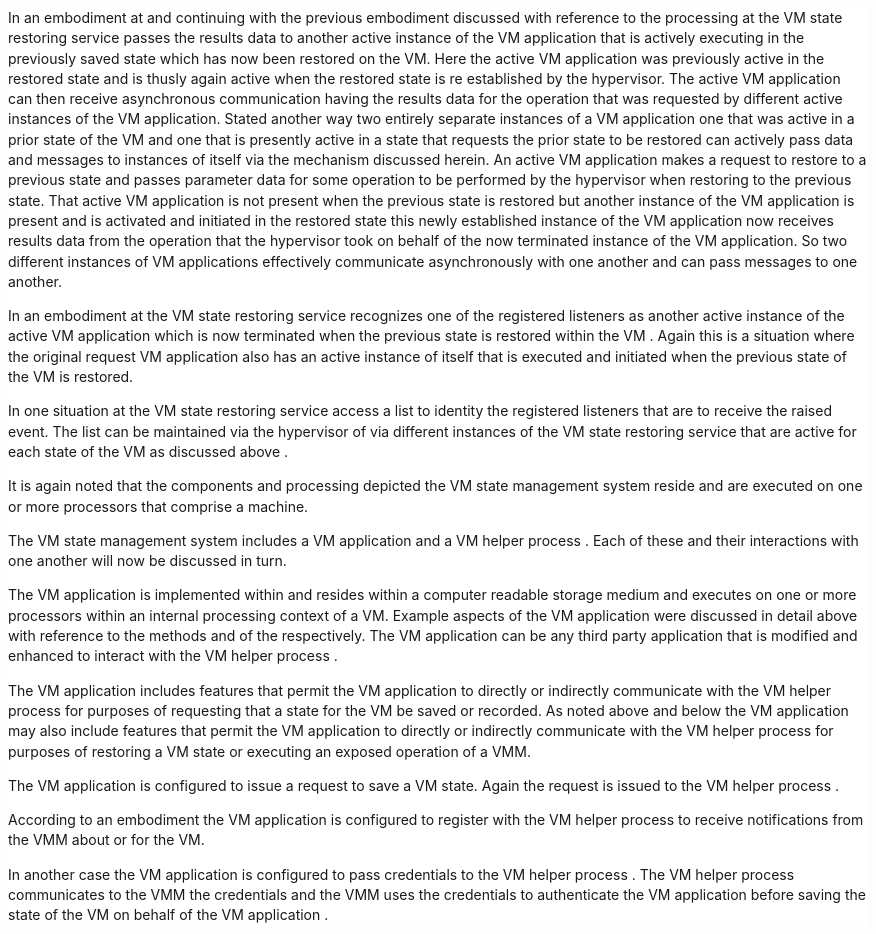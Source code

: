In an embodiment at and continuing with the previous embodiment discussed with reference to the processing at the VM state restoring service passes the results data to another active instance of the VM application that is actively executing in the previously saved state which has now been restored on the VM. Here the active VM application was previously active in the restored state and is thusly again active when the restored state is re established by the hypervisor. The active VM application can then receive asynchronous communication having the results data for the operation that was requested by different active instances of the VM application. Stated another way two entirely separate instances of a VM application one that was active in a prior state of the VM and one that is presently active in a state that requests the prior state to be restored can actively pass data and messages to instances of itself via the mechanism discussed herein. An active VM application makes a request to restore to a previous state and passes parameter data for some operation to be performed by the hypervisor when restoring to the previous state. That active VM application is not present when the previous state is restored but another instance of the VM application is present and is activated and initiated in the restored state this newly established instance of the VM application now receives results data from the operation that the hypervisor took on behalf of the now terminated instance of the VM application. So two different instances of VM applications effectively communicate asynchronously with one another and can pass messages to one another.

In an embodiment at the VM state restoring service recognizes one of the registered listeners as another active instance of the active VM application which is now terminated when the previous state is restored within the VM . Again this is a situation where the original request VM application also has an active instance of itself that is executed and initiated when the previous state of the VM is restored.

In one situation at the VM state restoring service access a list to identity the registered listeners that are to receive the raised event. The list can be maintained via the hypervisor of via different instances of the VM state restoring service that are active for each state of the VM as discussed above .

It is again noted that the components and processing depicted the VM state management system reside and are executed on one or more processors that comprise a machine.

The VM state management system includes a VM application and a VM helper process . Each of these and their interactions with one another will now be discussed in turn.

The VM application is implemented within and resides within a computer readable storage medium and executes on one or more processors within an internal processing context of a VM. Example aspects of the VM application were discussed in detail above with reference to the methods and of the respectively. The VM application can be any third party application that is modified and enhanced to interact with the VM helper process .

The VM application includes features that permit the VM application to directly or indirectly communicate with the VM helper process for purposes of requesting that a state for the VM be saved or recorded. As noted above and below the VM application may also include features that permit the VM application to directly or indirectly communicate with the VM helper process for purposes of restoring a VM state or executing an exposed operation of a VMM.

The VM application is configured to issue a request to save a VM state. Again the request is issued to the VM helper process .

According to an embodiment the VM application is configured to register with the VM helper process to receive notifications from the VMM about or for the VM.

In another case the VM application is configured to pass credentials to the VM helper process . The VM helper process communicates to the VMM the credentials and the VMM uses the credentials to authenticate the VM application before saving the state of the VM on behalf of the VM application .
